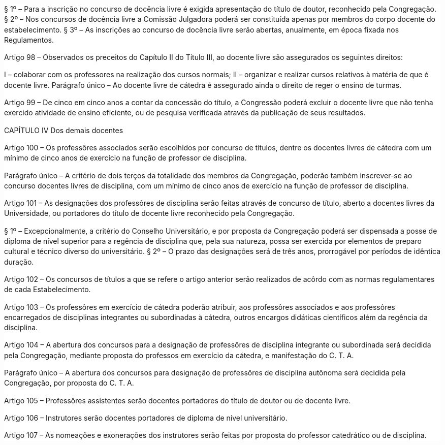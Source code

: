 § 1º – Para a inscrição no concurso de docência livre é exigida apresentação do título de doutor, reconhecido pela Congregação.
§ 2º – Nos concursos de docência livre a Comissão Julgadora poderá ser constituída apenas por membros do corpo docente do estabelecimento.
§ 3º – As inscrições ao concurso de docência livre serão abertas, anualmente, em época fixada nos Regulamentos.

Artigo 98 – Observados os preceitos do Capítulo II do Título III, ao docente livre são assegurados os seguintes direitos:

I – colaborar com os professores na realização dos cursos normais;
II – organizar e realizar cursos relativos à matéria de que é docente livre.
Parágrafo único – Ao docente livre de cátedra é assegurado ainda o direito de reger o ensino de turmas.

Artigo 99 – De cinco em cinco anos a contar da concessão do título, a Congressão poderá excluir o docente livre que não tenha exercido atividade de ensino eficiente, ou de pesquisa verificada através da publicação de seus resultados.

CAPÍTULO IV
Dos demais docentes

Artigo 100 – Os professôres associados serão escolhidos por concurso de títulos, dentre os docentes livres de cátedra com um mínimo de cinco anos de exercício na função de professor de disciplina.

Parágrafo único – A critério de dois terços da totalidade dos membros da Congregação, poderão também inscrever-se ao concurso docentes livres de disciplina, com um mínimo de cinco anos de exercício na função de professor de disciplina.

Artigo 101 – As designações dos professôres de disciplina serão feitas através de concurso de título, aberto a docentes livres da Universidade, ou portadores do título de docente livre reconhecido pela Congregação.

§ 1º – Excepcionalmente, a critério do Conselho Universitário, e por proposta da Congregação poderá ser dispensada a posse de diploma de nível superior para a regência de disciplina que, pela sua natureza, possa ser exercida por elementos de preparo cultural e técnico diverso do universitário.
§ 2º – O prazo das designações será de três anos, prorrogável por períodos de idêntica duração.

Artigo 102 – Os concursos de títulos a que se refere o artigo anterior serão realizados de acôrdo com as normas regulamentares de cada Estabelecimento.

Artigo 103 – Os professôres em exercício de cátedra poderão atribuir, aos professôres associados e aos professôres encarregados de disciplinas integrantes ou subordinadas à cátedra, outros encargos didáticas científicos além da regência da disciplina.

Artigo 104 – A abertura dos concursos para a designação de professôres de disciplina integrante ou subordinada será decidida pela Congregação, mediante proposta do professos em exercício da cátedra, e manifestação do C. T. A.

Parágrafo único – A abertura dos concursos para designação de professôres de disciplina autônoma será decidida pela Congregação, por proposta do C. T. A.

Artigo 105 – Professôres assistentes serão docentes portadores do título de doutor ou de docente livre.

Artigo 106 – Instrutores serão docentes portadores de diploma de nível universitário.

Artigo 107 – As nomeações e exonerações dos instrutores serão feitas por proposta do professor catedrático ou de disciplina.
